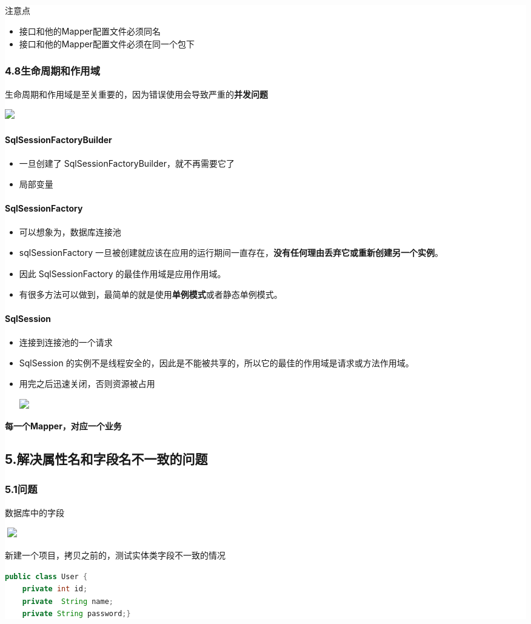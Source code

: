 注意点

- 接口和他的Mapper配置文件必须同名
- 接口和他的Mapper配置文件必须在同一个包下



### 4.8生命周期和作用域

生命周期和作用域是至关重要的，因为错误使用会导致严重的**并发问题**

![](F:\邵辰宇\1234567.png)

#### SqlSessionFactoryBuilder

- 一旦创建了 SqlSessionFactoryBuilder，就不再需要它了

- 局部变量



#### SqlSessionFactory

- 可以想象为，数据库连接池

- sqlSessionFactory 一旦被创建就应该在应用的运行期间一直存在，**没有任何理由丢弃它或重新创建另一个实例**。

- 因此 SqlSessionFactory 的最佳作用域是应用作用域。

- 有很多方法可以做到，最简单的就是使用**单例模式**或者静态单例模式。



#### SqlSession

- 连接到连接池的一个请求

- SqlSession 的实例不是线程安全的，因此是不能被共享的，所以它的最佳的作用域是请求或方法作用域。

- 用完之后迅速关闭，否则资源被占用

  ![](F:\邵辰宇\12345678.png)

**每一个Mapper，对应一个业务**

## 5.解决属性名和字段名不一致的问题

### 5.1问题

数据库中的字段

​						![](F:\邵辰宇\ideal\QQ截图20211103164939.png)



新建一个项目，拷贝之前的，测试实体类字段不一致的情况

```JAVA
public class User {
    private int id;
    private  String name;
    private String password;}
```
